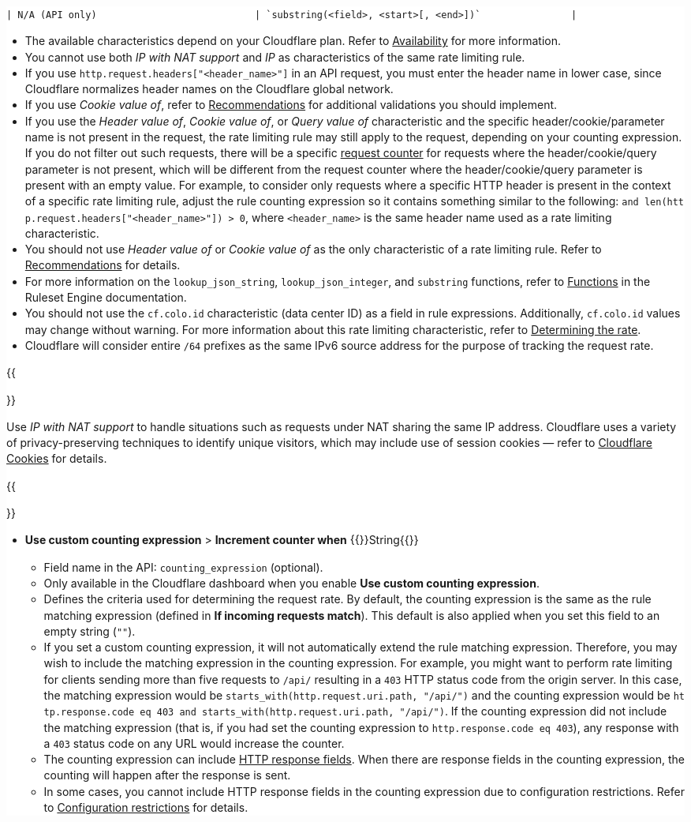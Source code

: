     | N/A (API only)                            | `substring(<field>, <start>[, <end>])`                |

  - The available characteristics depend on your Cloudflare plan. Refer to [Availability](/waf/rate-limiting-rules/#availability) for more information.
  - You cannot use both _IP with NAT support_ and _IP_ as characteristics of the same rate limiting rule.
  - If you use `http.request.headers["<header_name>"]` in an API request, you must enter the header name in lower case, since Cloudflare normalizes header names on the Cloudflare global network.
  - If you use _Cookie value of_, refer to [Recommendations](#recommendations) for additional validations you should implement.
  - If you use the _Header value of_, _Cookie value of_, or _Query value of_ characteristic and the specific header/cookie/parameter name is not present in the request, the rate limiting rule may still apply to the request, depending on your counting expression. If you do not filter out such requests, there will be a specific [request counter](/waf/rate-limiting-rules/request-rate/) for requests where the header/cookie/query parameter is not present, which will be different from the request counter where the header/cookie/query parameter is present with an empty value. For example, to consider only requests where a specific HTTP header is present in the context of a specific rate limiting rule, adjust the rule counting expression so it contains something similar to the following: `and len(http.request.headers["<header_name>"]) > 0`, where `<header_name>` is the same header name used as a rate limiting characteristic.
  - You should not use _Header value of_ or _Cookie value of_ as the only characteristic of a rate limiting rule. Refer to [Recommendations](#recommendations) for details.
  - For more information on the `lookup_json_string`, `lookup_json_integer`, and `substring` functions, refer to [Functions](/ruleset-engine/rules-language/functions/) in the Ruleset Engine documentation.
  - You should not use the `cf.colo.id` characteristic (data center ID) as a field in rule expressions. Additionally, `cf.colo.id` values may change without warning. For more information about this rate limiting characteristic, refer to [Determining the rate](/waf/rate-limiting-rules/request-rate/).
  - Cloudflare will consider entire `/64` prefixes as the same IPv6 source address for the purpose of tracking the request rate.

{{<Aside type="note">}}

Use _IP with NAT support_ to handle situations such as requests under NAT sharing the same IP address. Cloudflare uses a variety of privacy-preserving techniques to identify unique visitors, which may include use of session cookies — refer to [Cloudflare Cookies](/fundamentals/get-started/reference/cloudflare-cookies/) for details.

{{</Aside>}}

- **Use custom counting expression** > **Increment counter when** {{<type>}}String{{</type>}}

  - Field name in the API: `counting_expression` (optional).
  - Only available in the Cloudflare dashboard when you enable **Use custom counting expression**.
  - Defines the criteria used for determining the request rate. By default, the counting expression is the same as the rule matching expression (defined in **If incoming requests match**). This default is also applied when you set this field to an empty string (`""`).
  - If you set a custom counting expression, it will not automatically extend the rule matching expression. Therefore, you may wish to include the matching expression in the counting expression. For example, you might want to perform rate limiting for clients sending more than five requests to `/api/` resulting in a `403` HTTP status code from the origin server. In this case, the matching expression would be `starts_with(http.request.uri.path, "/api/")` and the counting expression would be `http.response.code eq 403 and starts_with(http.request.uri.path, "/api/")`. If the counting expression did not include the matching expression (that is, if you had set the counting expression to `http.response.code eq 403`), any response with a `403` status code on any URL would increase the counter.
  - The counting expression can include [HTTP response fields](/ruleset-engine/rules-language/fields/#http-response-fields). When there are response fields in the counting expression, the counting will happen after the response is sent.
  - In some cases, you cannot include HTTP response fields in the counting expression due to configuration restrictions. Refer to [Configuration restrictions](#configuration-restrictions) for details.
